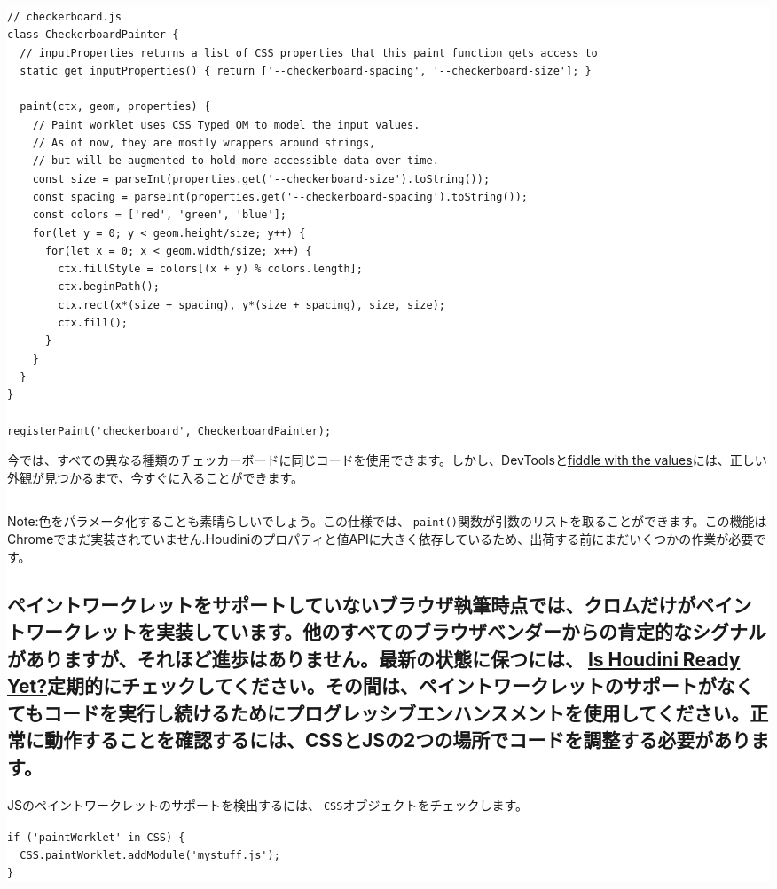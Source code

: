 <div class="clearfix"></div>

    // checkerboard.js
    class CheckerboardPainter {
      // inputProperties returns a list of CSS properties that this paint function gets access to
      static get inputProperties() { return ['--checkerboard-spacing', '--checkerboard-size']; }

      paint(ctx, geom, properties) {
        // Paint worklet uses CSS Typed OM to model the input values.
        // As of now, they are mostly wrappers around strings,
        // but will be augmented to hold more accessible data over time.
        const size = parseInt(properties.get('--checkerboard-size').toString());
        const spacing = parseInt(properties.get('--checkerboard-spacing').toString());
        const colors = ['red', 'green', 'blue'];
        for(let y = 0; y < geom.height/size; y++) {
          for(let x = 0; x < geom.width/size; x++) {
            ctx.fillStyle = colors[(x + y) % colors.length];
            ctx.beginPath();
            ctx.rect(x*(size + spacing), y*(size + spacing), size, size);
            ctx.fill();
          }
        }
      }
    }

    registerPaint('checkerboard', CheckerboardPainter);

今では、すべての異なる種類のチェッカーボードに同じコードを使用できます。しかし、DevToolsと[fiddle with the values](https://googlechromelabs.github.io/houdini-samples/paint-worklet/parameter-checkerboard/)には、正しい外観が見つかるまで、今すぐに入ることができます。

<div style="display: flex; justify-content: center">
  <video loop muted controls>
    <source
      src="https://storage.googleapis.com/webfundamentals-assets/paintapi/checkercast_vp8.webm"
      type="video/webm; codecs=vp8">
    <source
      src="https://storage.googleapis.com/webfundamentals-assets/paintapi/checkercast_x264.mp4"
      type="video/mp4; codecs=h264">
  </video>
</div>

Note:色をパラメータ化することも素晴らしいでしょう。この仕様では、 `paint()`関数が引数のリストを取ることができます。この機能はChromeでまだ実装されていません.Houdiniのプロパティと値APIに大きく依存しているため、出荷する前にまだいくつかの作業が必要です。

## ペイントワークレットをサポートしていないブラウザ執筆時点では、クロムだけがペイントワークレットを実装しています。他のすべてのブラウザベンダーからの肯定的なシグナルがありますが、それほど進歩はありません。最新の状態に保つには、 [Is Houdini Ready Yet?](https://ishoudinireadyyet.com)定期的にチェックしてください。その間は、ペイントワークレットのサポートがなくてもコードを実行し続けるためにプログレッシブエンハンスメントを使用してください。正常に動作することを確認するには、CSSとJSの2つの場所でコードを調整する必要があります。

JSのペイントワークレットのサポートを検出するには、 `CSS`オブジェクトをチェックします。

    if ('paintWorklet' in CSS) {
      CSS.paintWorklet.addModule('mystuff.js');
    }
